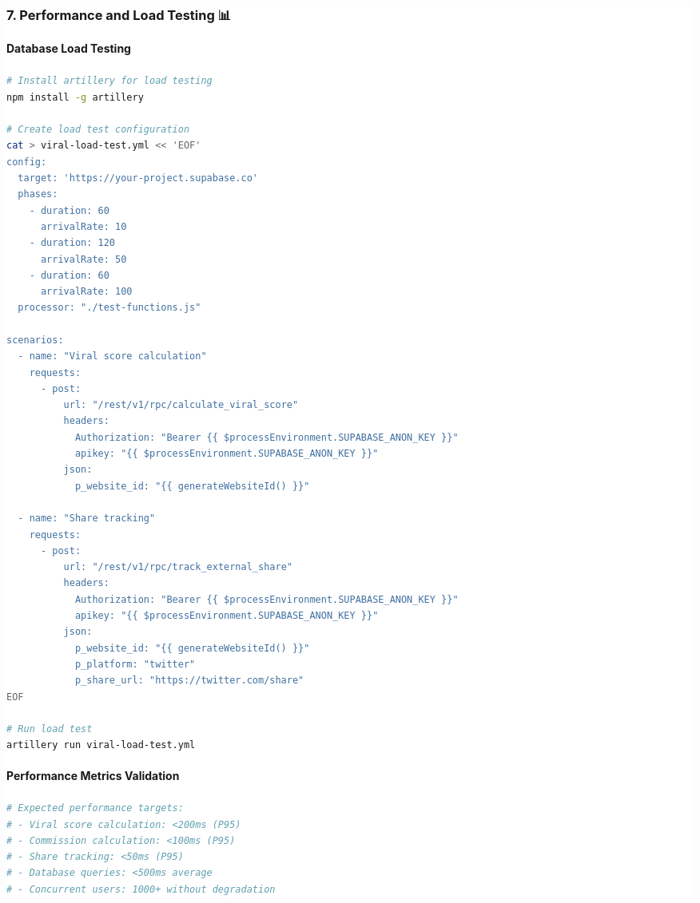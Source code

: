 ### 7. Performance and Load Testing 📊

#### Database Load Testing
```bash
# Install artillery for load testing
npm install -g artillery

# Create load test configuration
cat > viral-load-test.yml << 'EOF'
config:
  target: 'https://your-project.supabase.co'
  phases:
    - duration: 60
      arrivalRate: 10
    - duration: 120
      arrivalRate: 50
    - duration: 60
      arrivalRate: 100
  processor: "./test-functions.js"

scenarios:
  - name: "Viral score calculation"
    requests:
      - post:
          url: "/rest/v1/rpc/calculate_viral_score"
          headers:
            Authorization: "Bearer {{ $processEnvironment.SUPABASE_ANON_KEY }}"
            apikey: "{{ $processEnvironment.SUPABASE_ANON_KEY }}"
          json:
            p_website_id: "{{ generateWebsiteId() }}"

  - name: "Share tracking"
    requests:
      - post:
          url: "/rest/v1/rpc/track_external_share"
          headers:
            Authorization: "Bearer {{ $processEnvironment.SUPABASE_ANON_KEY }}"
            apikey: "{{ $processEnvironment.SUPABASE_ANON_KEY }}"
          json:
            p_website_id: "{{ generateWebsiteId() }}"
            p_platform: "twitter"
            p_share_url: "https://twitter.com/share"
EOF

# Run load test
artillery run viral-load-test.yml
```

#### Performance Metrics Validation
```bash
# Expected performance targets:
# - Viral score calculation: <200ms (P95)
# - Commission calculation: <100ms (P95)
# - Share tracking: <50ms (P95)
# - Database queries: <500ms average
# - Concurrent users: 1000+ without degradation
```
